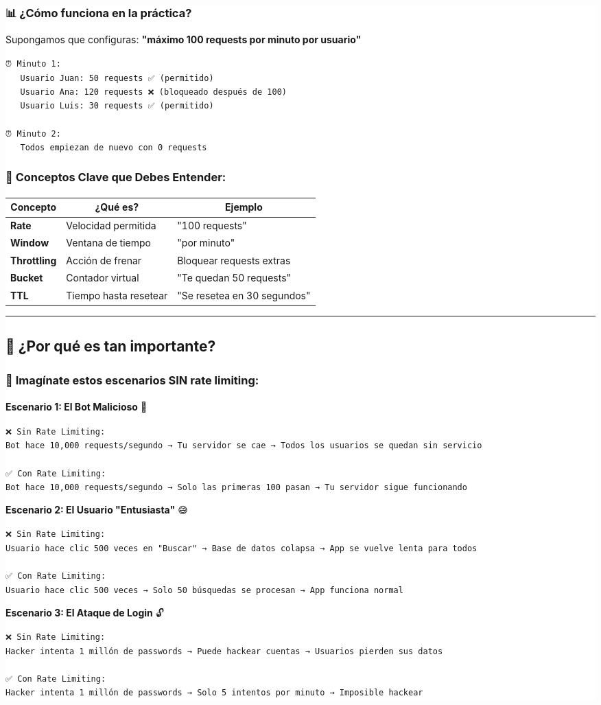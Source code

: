 ### 📊 **¿Cómo funciona en la práctica?**

Supongamos que configuras: **"máximo 100 requests por minuto por usuario"**

```
⏰ Minuto 1:
   Usuario Juan: 50 requests ✅ (permitido)
   Usuario Ana: 120 requests ❌ (bloqueado después de 100)
   Usuario Luis: 30 requests ✅ (permitido)

⏰ Minuto 2:
   Todos empiezan de nuevo con 0 requests
```

### 🔑 **Conceptos Clave que Debes Entender:**

| Concepto | ¿Qué es? | Ejemplo |
|----------|----------|----------|
| **Rate** | Velocidad permitida | "100 requests" |
| **Window** | Ventana de tiempo | "por minuto" |
| **Throttling** | Acción de frenar | Bloquear requests extras |
| **Bucket** | Contador virtual | "Te quedan 50 requests" |
| **TTL** | Tiempo hasta resetear | "Se resetea en 30 segundos" |

---

## 🎯 ¿Por qué es tan importante?

### 🚨 **Imagínate estos escenarios SIN rate limiting:**

**Escenario 1: El Bot Malicioso** 🤖
```
❌ Sin Rate Limiting:
Bot hace 10,000 requests/segundo → Tu servidor se cae → Todos los usuarios se quedan sin servicio

✅ Con Rate Limiting:
Bot hace 10,000 requests/segundo → Solo las primeras 100 pasan → Tu servidor sigue funcionando
```

**Escenario 2: El Usuario "Entusiasta"** 😅
```
❌ Sin Rate Limiting:
Usuario hace clic 500 veces en "Buscar" → Base de datos colapsa → App se vuelve lenta para todos

✅ Con Rate Limiting:
Usuario hace clic 500 veces → Solo 50 búsquedas se procesan → App funciona normal
```

**Escenario 3: El Ataque de Login** 🔓
```
❌ Sin Rate Limiting:
Hacker intenta 1 millón de passwords → Puede hackear cuentas → Usuarios pierden sus datos

✅ Con Rate Limiting:
Hacker intenta 1 millón de passwords → Solo 5 intentos por minuto → Imposible hackear
```
